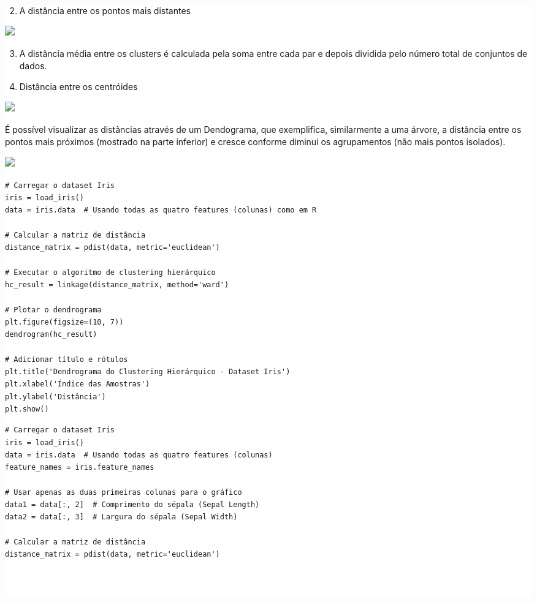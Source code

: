 2. A distância entre os pontos mais distantes

<img src="https://github.com/NicolasAuersvalt/webAppIris/blob/db288a575afb6e404ff4388e71848287c770f5b6/Imagens/10_distancia.png">

3. A distância média entre os clusters é calculada pela soma entre cada par e depois dividida pelo número total de conjuntos de dados.

4. Distância entre os centróides

<img src="https://github.com/NicolasAuersvalt/webAppIris/blob/db288a575afb6e404ff4388e71848287c770f5b6/Imagens/11_distancia.png">

É possível visualizar as distâncias através de um Dendograma, que exemplifica, similarmente a uma árvore, a distância entre os pontos mais próximos (mostrado na parte inferior) e cresce conforme diminui os agrupamentos (não mais pontos isolados).

<img src="https://github.com/NicolasAuersvalt/webAppIris/blob/db288a575afb6e404ff4388e71848287c770f5b6/Imagens/12_dendograma.png">

<pre><code># Carregar o dataset Iris
iris = load_iris()
data = iris.data  # Usando todas as quatro features (colunas) como em R

# Calcular a matriz de distância
distance_matrix = pdist(data, metric='euclidean')

# Executar o algoritmo de clustering hierárquico
hc_result = linkage(distance_matrix, method='ward')

# Plotar o dendrograma
plt.figure(figsize=(10, 7))
dendrogram(hc_result)

# Adicionar título e rótulos
plt.title('Dendrograma do Clustering Hierárquico - Dataset Iris')
plt.xlabel('Índice das Amostras')
plt.ylabel('Distância')
plt.show()
</code></pre>

<pre><code># Carregar o dataset Iris
iris = load_iris()
data = iris.data  # Usando todas as quatro features (colunas)
feature_names = iris.feature_names

# Usar apenas as duas primeiras colunas para o gráfico
data1 = data[:, 2]  # Comprimento do sépala (Sepal Length)
data2 = data[:, 3]  # Largura do sépala (Sepal Width)

# Calcular a matriz de distância
distance_matrix = pdist(data, metric='euclidean')
